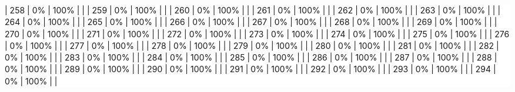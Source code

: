 | 258 | 0% | 100% |  |
| 259 | 0% | 100% |  |
| 260 | 0% | 100% |  |
| 261 | 0% | 100% |  |
| 262 | 0% | 100% |  |
| 263 | 0% | 100% |  |
| 264 | 0% | 100% |  |
| 265 | 0% | 100% |  |
| 266 | 0% | 100% |  |
| 267 | 0% | 100% |  |
| 268 | 0% | 100% |  |
| 269 | 0% | 100% |  |
| 270 | 0% | 100% |  |
| 271 | 0% | 100% |  |
| 272 | 0% | 100% |  |
| 273 | 0% | 100% |  |
| 274 | 0% | 100% |  |
| 275 | 0% | 100% |  |
| 276 | 0% | 100% |  |
| 277 | 0% | 100% |  |
| 278 | 0% | 100% |  |
| 279 | 0% | 100% |  |
| 280 | 0% | 100% |  |
| 281 | 0% | 100% |  |
| 282 | 0% | 100% |  |
| 283 | 0% | 100% |  |
| 284 | 0% | 100% |  |
| 285 | 0% | 100% |  |
| 286 | 0% | 100% |  |
| 287 | 0% | 100% |  |
| 288 | 0% | 100% |  |
| 289 | 0% | 100% |  |
| 290 | 0% | 100% |  |
| 291 | 0% | 100% |  |
| 292 | 0% | 100% |  |
| 293 | 0% | 100% |  |
| 294 | 0% | 100% |  |